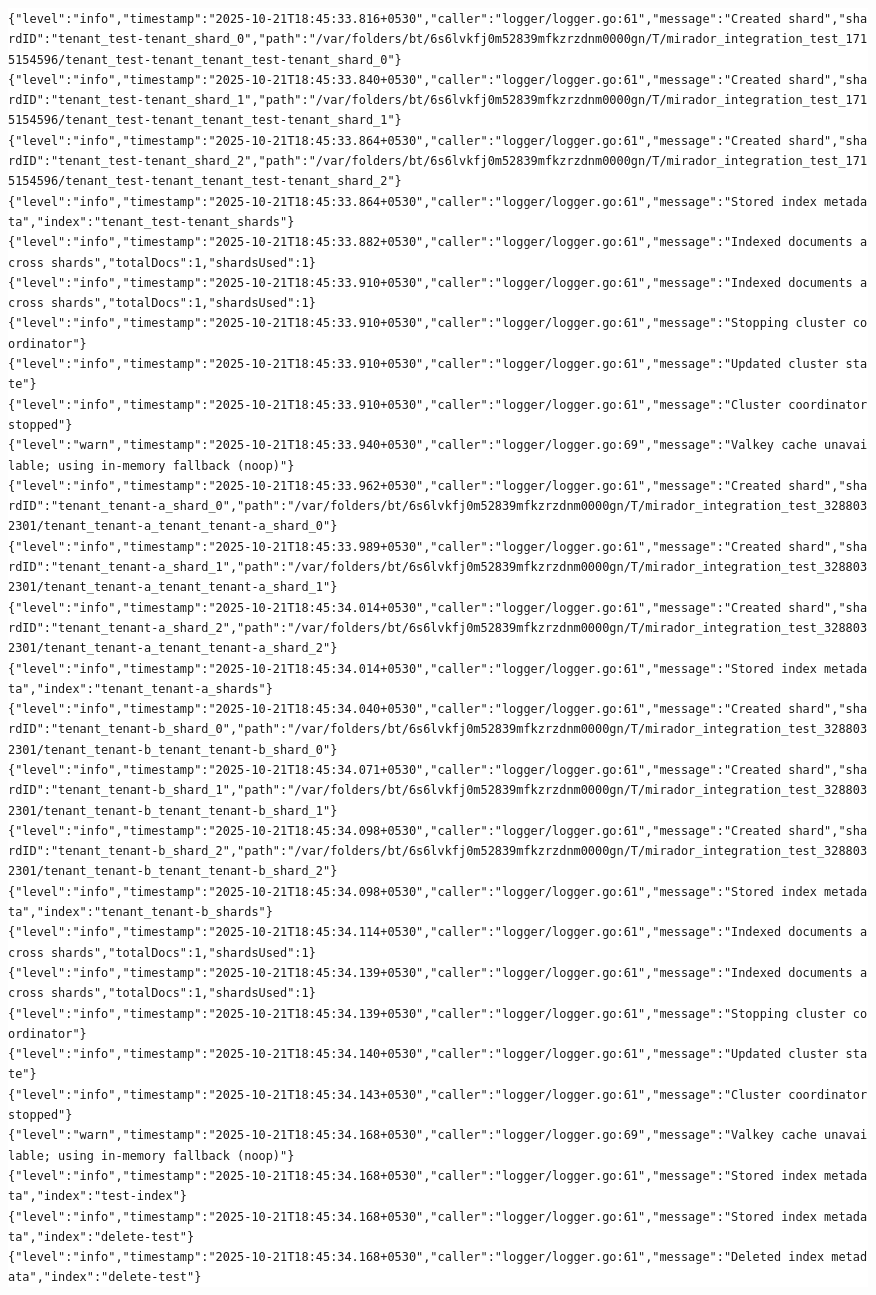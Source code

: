```
{"level":"info","timestamp":"2025-10-21T18:45:33.816+0530","caller":"logger/logger.go:61","message":"Created shard","shardID":"tenant_test-tenant_shard_0","path":"/var/folders/bt/6s6lvkfj0m52839mfkzrzdnm0000gn/T/mirador_integration_test_1715154596/tenant_test-tenant_tenant_test-tenant_shard_0"}
{"level":"info","timestamp":"2025-10-21T18:45:33.840+0530","caller":"logger/logger.go:61","message":"Created shard","shardID":"tenant_test-tenant_shard_1","path":"/var/folders/bt/6s6lvkfj0m52839mfkzrzdnm0000gn/T/mirador_integration_test_1715154596/tenant_test-tenant_tenant_test-tenant_shard_1"}
{"level":"info","timestamp":"2025-10-21T18:45:33.864+0530","caller":"logger/logger.go:61","message":"Created shard","shardID":"tenant_test-tenant_shard_2","path":"/var/folders/bt/6s6lvkfj0m52839mfkzrzdnm0000gn/T/mirador_integration_test_1715154596/tenant_test-tenant_tenant_test-tenant_shard_2"}
{"level":"info","timestamp":"2025-10-21T18:45:33.864+0530","caller":"logger/logger.go:61","message":"Stored index metadata","index":"tenant_test-tenant_shards"}
{"level":"info","timestamp":"2025-10-21T18:45:33.882+0530","caller":"logger/logger.go:61","message":"Indexed documents across shards","totalDocs":1,"shardsUsed":1}
{"level":"info","timestamp":"2025-10-21T18:45:33.910+0530","caller":"logger/logger.go:61","message":"Indexed documents across shards","totalDocs":1,"shardsUsed":1}
{"level":"info","timestamp":"2025-10-21T18:45:33.910+0530","caller":"logger/logger.go:61","message":"Stopping cluster coordinator"}
{"level":"info","timestamp":"2025-10-21T18:45:33.910+0530","caller":"logger/logger.go:61","message":"Updated cluster state"}
{"level":"info","timestamp":"2025-10-21T18:45:33.910+0530","caller":"logger/logger.go:61","message":"Cluster coordinator stopped"}
{"level":"warn","timestamp":"2025-10-21T18:45:33.940+0530","caller":"logger/logger.go:69","message":"Valkey cache unavailable; using in-memory fallback (noop)"}
{"level":"info","timestamp":"2025-10-21T18:45:33.962+0530","caller":"logger/logger.go:61","message":"Created shard","shardID":"tenant_tenant-a_shard_0","path":"/var/folders/bt/6s6lvkfj0m52839mfkzrzdnm0000gn/T/mirador_integration_test_3288032301/tenant_tenant-a_tenant_tenant-a_shard_0"}
{"level":"info","timestamp":"2025-10-21T18:45:33.989+0530","caller":"logger/logger.go:61","message":"Created shard","shardID":"tenant_tenant-a_shard_1","path":"/var/folders/bt/6s6lvkfj0m52839mfkzrzdnm0000gn/T/mirador_integration_test_3288032301/tenant_tenant-a_tenant_tenant-a_shard_1"}
{"level":"info","timestamp":"2025-10-21T18:45:34.014+0530","caller":"logger/logger.go:61","message":"Created shard","shardID":"tenant_tenant-a_shard_2","path":"/var/folders/bt/6s6lvkfj0m52839mfkzrzdnm0000gn/T/mirador_integration_test_3288032301/tenant_tenant-a_tenant_tenant-a_shard_2"}
{"level":"info","timestamp":"2025-10-21T18:45:34.014+0530","caller":"logger/logger.go:61","message":"Stored index metadata","index":"tenant_tenant-a_shards"}
{"level":"info","timestamp":"2025-10-21T18:45:34.040+0530","caller":"logger/logger.go:61","message":"Created shard","shardID":"tenant_tenant-b_shard_0","path":"/var/folders/bt/6s6lvkfj0m52839mfkzrzdnm0000gn/T/mirador_integration_test_3288032301/tenant_tenant-b_tenant_tenant-b_shard_0"}
{"level":"info","timestamp":"2025-10-21T18:45:34.071+0530","caller":"logger/logger.go:61","message":"Created shard","shardID":"tenant_tenant-b_shard_1","path":"/var/folders/bt/6s6lvkfj0m52839mfkzrzdnm0000gn/T/mirador_integration_test_3288032301/tenant_tenant-b_tenant_tenant-b_shard_1"}
{"level":"info","timestamp":"2025-10-21T18:45:34.098+0530","caller":"logger/logger.go:61","message":"Created shard","shardID":"tenant_tenant-b_shard_2","path":"/var/folders/bt/6s6lvkfj0m52839mfkzrzdnm0000gn/T/mirador_integration_test_3288032301/tenant_tenant-b_tenant_tenant-b_shard_2"}
{"level":"info","timestamp":"2025-10-21T18:45:34.098+0530","caller":"logger/logger.go:61","message":"Stored index metadata","index":"tenant_tenant-b_shards"}
{"level":"info","timestamp":"2025-10-21T18:45:34.114+0530","caller":"logger/logger.go:61","message":"Indexed documents across shards","totalDocs":1,"shardsUsed":1}
{"level":"info","timestamp":"2025-10-21T18:45:34.139+0530","caller":"logger/logger.go:61","message":"Indexed documents across shards","totalDocs":1,"shardsUsed":1}
{"level":"info","timestamp":"2025-10-21T18:45:34.139+0530","caller":"logger/logger.go:61","message":"Stopping cluster coordinator"}
{"level":"info","timestamp":"2025-10-21T18:45:34.140+0530","caller":"logger/logger.go:61","message":"Updated cluster state"}
{"level":"info","timestamp":"2025-10-21T18:45:34.143+0530","caller":"logger/logger.go:61","message":"Cluster coordinator stopped"}
{"level":"warn","timestamp":"2025-10-21T18:45:34.168+0530","caller":"logger/logger.go:69","message":"Valkey cache unavailable; using in-memory fallback (noop)"}
{"level":"info","timestamp":"2025-10-21T18:45:34.168+0530","caller":"logger/logger.go:61","message":"Stored index metadata","index":"test-index"}
{"level":"info","timestamp":"2025-10-21T18:45:34.168+0530","caller":"logger/logger.go:61","message":"Stored index metadata","index":"delete-test"}
{"level":"info","timestamp":"2025-10-21T18:45:34.168+0530","caller":"logger/logger.go:61","message":"Deleted index metadata","index":"delete-test"}
```